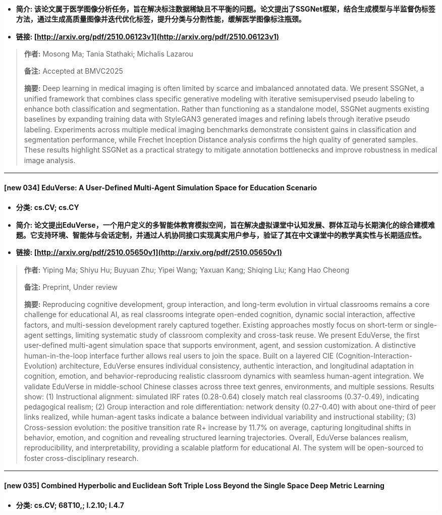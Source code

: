 - **简介: 该论文属于医学图像分析任务，旨在解决标注数据稀缺且不平衡的问题。论文提出了SSGNet框架，结合生成模型与半监督伪标签方法，通过生成高质量图像并迭代优化标签，提升分类与分割性能，缓解医学图像标注瓶颈。**

- **链接: [http://arxiv.org/pdf/2510.06123v1](http://arxiv.org/pdf/2510.06123v1)**

> **作者:** Mosong Ma; Tania Stathaki; Michalis Lazarou
>
> **备注:** Accepted at BMVC2025
>
> **摘要:** Deep learning in medical imaging is often limited by scarce and imbalanced annotated data. We present SSGNet, a unified framework that combines class specific generative modeling with iterative semisupervised pseudo labeling to enhance both classification and segmentation. Rather than functioning as a standalone model, SSGNet augments existing baselines by expanding training data with StyleGAN3 generated images and refining labels through iterative pseudo labeling. Experiments across multiple medical imaging benchmarks demonstrate consistent gains in classification and segmentation performance, while Frechet Inception Distance analysis confirms the high quality of generated samples. These results highlight SSGNet as a practical strategy to mitigate annotation bottlenecks and improve robustness in medical image analysis.
>
---
#### [new 034] EduVerse: A User-Defined Multi-Agent Simulation Space for Education Scenario
- **分类: cs.CV; cs.CY**

- **简介: 论文提出EduVerse，一个用户定义的多智能体教育模拟空间，旨在解决虚拟课堂中认知发展、群体互动与长期演化的综合建模难题。它支持环境、智能体与会话定制，并通过人机协同接口实现真实用户参与，验证了其在中文课堂中的教学真实性与长期适应性。**

- **链接: [http://arxiv.org/pdf/2510.05650v1](http://arxiv.org/pdf/2510.05650v1)**

> **作者:** Yiping Ma; Shiyu Hu; Buyuan Zhu; Yipei Wang; Yaxuan Kang; Shiqing Liu; Kang Hao Cheong
>
> **备注:** Preprint, Under review
>
> **摘要:** Reproducing cognitive development, group interaction, and long-term evolution in virtual classrooms remains a core challenge for educational AI, as real classrooms integrate open-ended cognition, dynamic social interaction, affective factors, and multi-session development rarely captured together. Existing approaches mostly focus on short-term or single-agent settings, limiting systematic study of classroom complexity and cross-task reuse. We present EduVerse, the first user-defined multi-agent simulation space that supports environment, agent, and session customization. A distinctive human-in-the-loop interface further allows real users to join the space. Built on a layered CIE (Cognition-Interaction-Evolution) architecture, EduVerse ensures individual consistency, authentic interaction, and longitudinal adaptation in cognition, emotion, and behavior-reproducing realistic classroom dynamics with seamless human-agent integration. We validate EduVerse in middle-school Chinese classes across three text genres, environments, and multiple sessions. Results show: (1) Instructional alignment: simulated IRF rates (0.28-0.64) closely match real classrooms (0.37-0.49), indicating pedagogical realism; (2) Group interaction and role differentiation: network density (0.27-0.40) with about one-third of peer links realized, while human-agent tasks indicate a balance between individual variability and instructional stability; (3) Cross-session evolution: the positive transition rate R+ increase by 11.7% on average, capturing longitudinal shifts in behavior, emotion, and cognition and revealing structured learning trajectories. Overall, EduVerse balances realism, reproducibility, and interpretability, providing a scalable platform for educational AI. The system will be open-sourced to foster cross-disciplinary research.
>
---
#### [new 035] Combined Hyperbolic and Euclidean Soft Triple Loss Beyond the Single Space Deep Metric Learning
- **分类: cs.CV; 68T10,; I.2.10; I.4.7**
